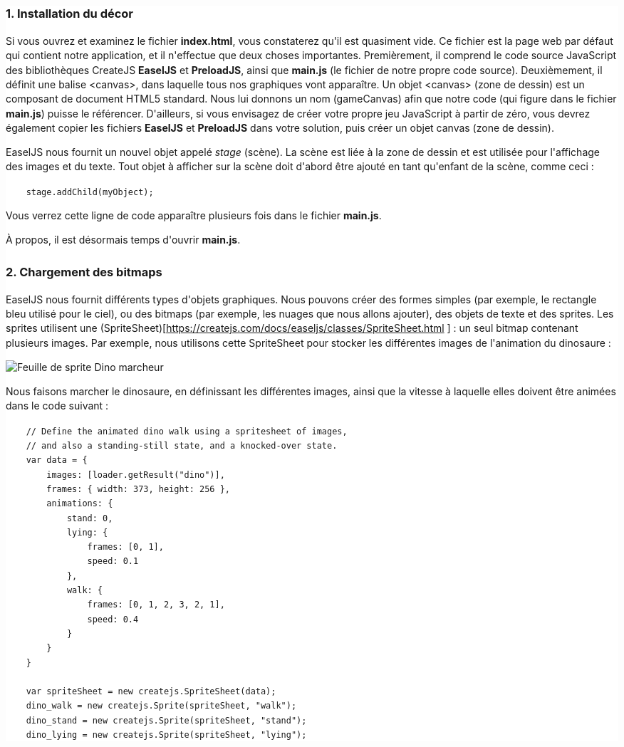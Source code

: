 ### <a name="1-setting-the-stage"></a>1. Installation du décor

Si vous ouvrez et examinez le fichier **index.html**, vous constaterez qu'il est quasiment vide. Ce fichier est la page web par défaut qui contient notre application, et il n'effectue que deux choses importantes. Premièrement, il comprend le code source JavaScript des bibliothèques CreateJS **EaselJS** et **PreloadJS**, ainsi que **main.js** (le fichier de notre propre code source).
Deuxièmement, il définit une balise &lt;canvas&gt;, dans laquelle tous nos graphiques vont apparaître. Un objet &lt;canvas&gt; (zone de dessin) est un composant de document HTML5 standard. Nous lui donnons un nom (gameCanvas) afin que notre code (qui figure dans le fichier **main.js**) puisse le référencer. D'ailleurs, si vous envisagez de créer votre propre jeu JavaScript à partir de zéro, vous devrez également copier les fichiers **EaselJS** et **PreloadJS** dans votre solution, puis créer un objet canvas (zone de dessin).

EaselJS nous fournit un nouvel objet appelé *stage* (scène). La scène est liée à la zone de dessin et est utilisée pour l'affichage des images et du texte. Tout objet à afficher sur la scène doit d'abord être ajouté en tant qu'enfant de la scène, comme ceci :

```
    stage.addChild(myObject);
```

Vous verrez cette ligne de code apparaître plusieurs fois dans le fichier **main.js**.

À propos, il est désormais temps d'ouvrir **main.js**.

### <a name="2-loading-the-bitmaps"></a>2. Chargement des bitmaps

EaselJS nous fournit différents types d'objets graphiques. Nous pouvons créer des formes simples (par exemple, le rectangle bleu utilisé pour le ciel), ou des bitmaps (par exemple, les nuages que nous allons ajouter), des objets de texte et des sprites. Les sprites utilisent une (SpriteSheet)[https://createjs.com/docs/easeljs/classes/SpriteSheet.html ] : un seul bitmap contenant plusieurs images. Par exemple, nous utilisons cette SpriteSheet pour stocker les différentes images de l'animation du dinosaure :

![Feuille de sprite Dino marcheur](images/JS2D_4.png)

Nous faisons marcher le dinosaure, en définissant les différentes images, ainsi que la vitesse à laquelle elles doivent être animées dans le code suivant :

```
    // Define the animated dino walk using a spritesheet of images,
    // and also a standing-still state, and a knocked-over state.
    var data = {
        images: [loader.getResult("dino")],
        frames: { width: 373, height: 256 },
        animations: {
            stand: 0,
            lying: { 
                frames: [0, 1],
                speed: 0.1
            },
            walk: {
                frames: [0, 1, 2, 3, 2, 1],
                speed: 0.4
            }
        }
    }

    var spriteSheet = new createjs.SpriteSheet(data);
    dino_walk = new createjs.Sprite(spriteSheet, "walk");
    dino_stand = new createjs.Sprite(spriteSheet, "stand");
    dino_lying = new createjs.Sprite(spriteSheet, "lying");

```

